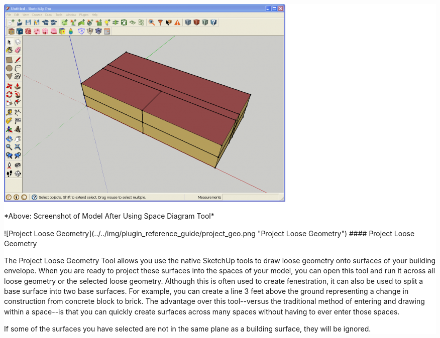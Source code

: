 ![Ill Map](../../img/plugin_reference_guide/width_SU_SpaceDiagram_b.png "Extruded Model")
<p>*Above: Screenshot of Model After Using Space Diagram Tool*</p>
</td>
</tr>
<tr> 
<td>![Project Loose Geometry](../../img/plugin_reference_guide/project_geo.png "Project Loose Geometry")
</td>
<td align="left">
#### Project Loose Geometry

The Project Loose Geometry Tool allows you use the native SketchUp tools  to draw loose geometry onto surfaces of your building envelope. When you are ready to project these surfaces into the spaces of your model, you can open this tool and run it across all loose geometry or the selected loose geometry. Although this is often used to create fenestration, it can also be used to split a base surface into two base surfaces. For example, you can create a line 3 feet above the ground representing a change in construction from concrete block to brick. The advantage over this tool--versus the traditional method of entering and drawing within a space--is that you can quickly create surfaces across many spaces without having to ever enter those spaces.

If some of the surfaces you have selected are not in the same plane as a building surface, they will be ignored.

